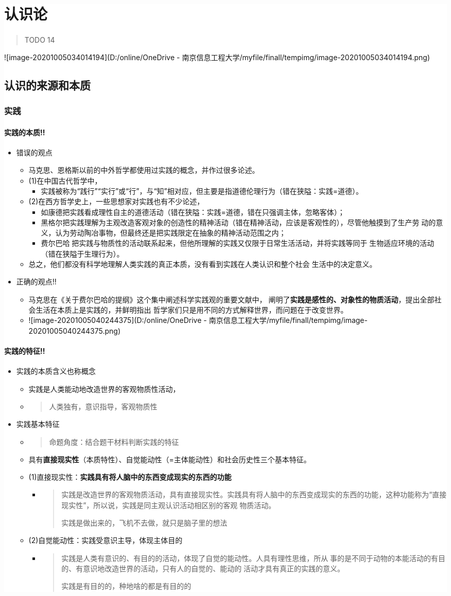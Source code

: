 # 认识论

> TODO 14



![image-20201005034014194](D:/online/OneDrive - 南京信息工程大学/myfile/finall/tempimg/image-20201005034014194.png)

## 认识的来源和本质

### 实践

#### 实践的本质!!

+ 错误的观点
  + 马克思、恩格斯以前的中外哲学都使用过实践的概念，并作过很多论述。
  + (1)在中国古代哲学中，
    + 实践被称为“践行”“实行”或“行”，与“知”相对应，但主要是指道德伦理行为（错在狭隘：实践=道德）。
  + (2)在西方哲学史上，一些思想家对实践也有不少论述，
    + 如康德把实践看成理性自主的道德活动（错在狭隘：实践=道德，错在只强调主体，忽略客体）；
    + 黑格尔把实践理解为主观改造客观对象的创造性的精神活动（错在精神活动，应该是客观性的），尽管他触摸到了生产劳 动的意义，认为劳动陶冶事物，但最终还是把实践限定在抽象的精神活动范围之内；
    + 费尔巴哈 把实践与物质性的活动联系起来，但他所理解的实践又仅限于日常生活活动，并将实践等同于 生物适应环境的活动（错在狭隘于生理行为）。
  + 总之，他们都没有科学地理解人类实践的真正本质，没有看到实践在人类认识和整个社会 生活中的决定意义。

+ 正确的观点!!
  + 马克思在《关于费尔巴哈的提纲》这个集中阐述科学实践观的重要文献中， 阐明了**实践是感性的、对象性的物质活动**，提出全部社会生活在本质上是实践的，并鲜明指出 哲学家们只是用不同的方式解释世界，而问题在于改变世界。
  + ![image-20201005040244375](D:/online/OneDrive - 南京信息工程大学/myfile/finall/tempimg/image-20201005040244375.png)

#### 实践的特征!!

+ 实践的本质含义也称概念

  + 实践是人类能动地改造世界的客观物质性活动，

  + > 人类独有，意识指导，客观物质性

+ 实践基本特征

  + > 命题角度：结合题干材料判断实践的特征

  + 具有**直接现实性**（本质特性）、自觉能动性（=主体能动性）和社会历史性三个基本特征。

  + (1)直接现实性：**实践具有将人脑中的东西变成现实的东西的功能**

    + > 实践是改造世界的客观物质活动，具有直接现实性。实践具有将人脑中的东西变成现实的东西的功能，这种功能称为“直接现实性”，所以说，实践是同主观认识活动相区别的客观 物质活动。
      >
      > 实践是做出来的，飞机不去做，就只是脑子里的想法

  + (2)自觉能动性：实践受意识主导，体现主体目的

    + > 实践是人类有意识的、有目的的活动，体现了自觉的能动性。人具有理性思维，所从 事的是不同于动物的本能活动的有目的、有意识地改造世界的活动，只有人的自觉的、能动的 活动才具有真正的实践的意义。
      >
      > 实践是有目的的，种地啥的都是有目的的
